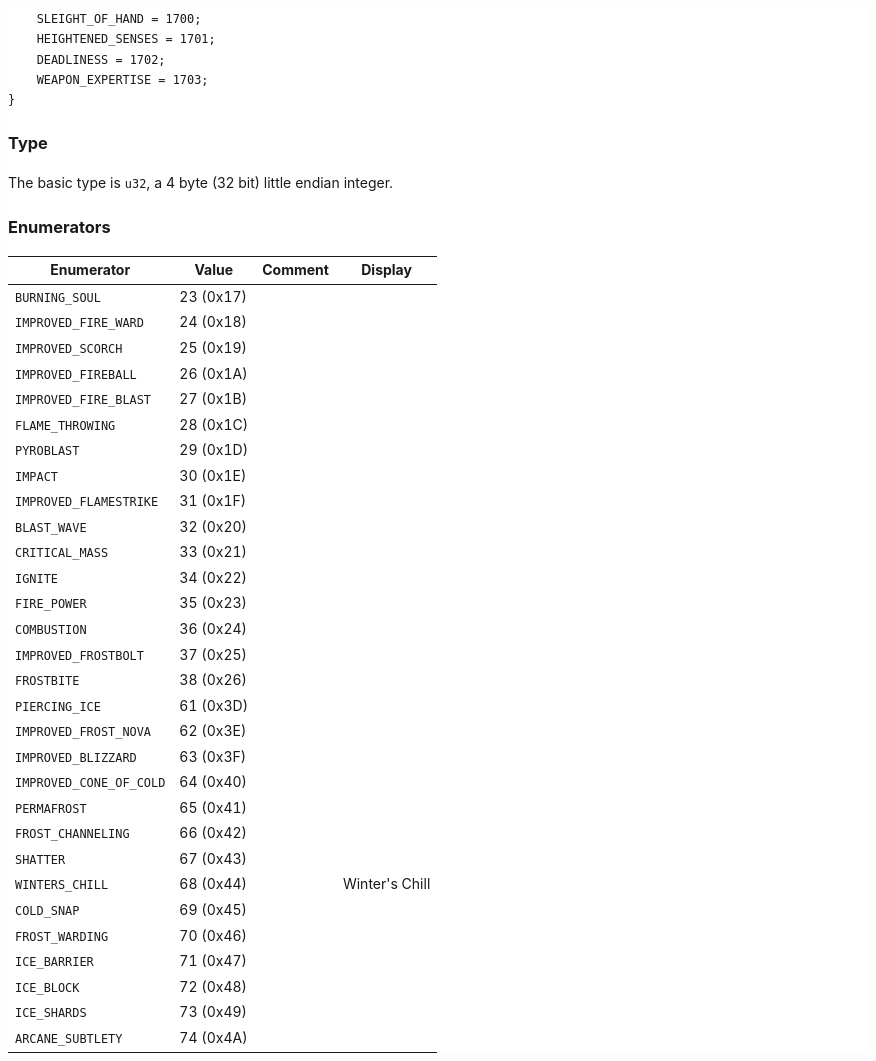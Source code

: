 ```rust,ignore
    SLEIGHT_OF_HAND = 1700;
    HEIGHTENED_SENSES = 1701;
    DEADLINESS = 1702;
    WEAPON_EXPERTISE = 1703;
}
```
### Type
The basic type is `u32`, a 4 byte (32 bit) little endian integer.
### Enumerators
| Enumerator | Value  | Comment | Display |
| --------- | -------- | ------- | ------- |
| `BURNING_SOUL` | 23 (0x17) |  |  |
| `IMPROVED_FIRE_WARD` | 24 (0x18) |  |  |
| `IMPROVED_SCORCH` | 25 (0x19) |  |  |
| `IMPROVED_FIREBALL` | 26 (0x1A) |  |  |
| `IMPROVED_FIRE_BLAST` | 27 (0x1B) |  |  |
| `FLAME_THROWING` | 28 (0x1C) |  |  |
| `PYROBLAST` | 29 (0x1D) |  |  |
| `IMPACT` | 30 (0x1E) |  |  |
| `IMPROVED_FLAMESTRIKE` | 31 (0x1F) |  |  |
| `BLAST_WAVE` | 32 (0x20) |  |  |
| `CRITICAL_MASS` | 33 (0x21) |  |  |
| `IGNITE` | 34 (0x22) |  |  |
| `FIRE_POWER` | 35 (0x23) |  |  |
| `COMBUSTION` | 36 (0x24) |  |  |
| `IMPROVED_FROSTBOLT` | 37 (0x25) |  |  |
| `FROSTBITE` | 38 (0x26) |  |  |
| `PIERCING_ICE` | 61 (0x3D) |  |  |
| `IMPROVED_FROST_NOVA` | 62 (0x3E) |  |  |
| `IMPROVED_BLIZZARD` | 63 (0x3F) |  |  |
| `IMPROVED_CONE_OF_COLD` | 64 (0x40) |  |  |
| `PERMAFROST` | 65 (0x41) |  |  |
| `FROST_CHANNELING` | 66 (0x42) |  |  |
| `SHATTER` | 67 (0x43) |  |  |
| `WINTERS_CHILL` | 68 (0x44) |  | Winter's Chill |
| `COLD_SNAP` | 69 (0x45) |  |  |
| `FROST_WARDING` | 70 (0x46) |  |  |
| `ICE_BARRIER` | 71 (0x47) |  |  |
| `ICE_BLOCK` | 72 (0x48) |  |  |
| `ICE_SHARDS` | 73 (0x49) |  |  |
| `ARCANE_SUBTLETY` | 74 (0x4A) |  |  |